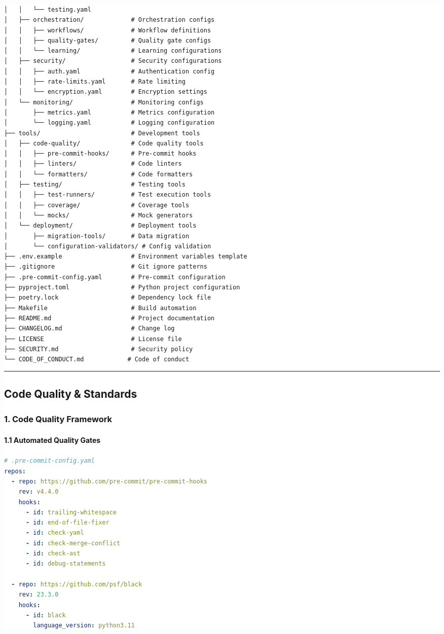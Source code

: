 ```
│   │   └── testing.yaml
│   ├── orchestration/             # Orchestration configs
│   │   ├── workflows/             # Workflow definitions
│   │   ├── quality-gates/         # Quality gate configs
│   │   └── learning/              # Learning configurations
│   ├── security/                  # Security configurations
│   │   ├── auth.yaml              # Authentication config
│   │   ├── rate-limits.yaml       # Rate limiting
│   │   └── encryption.yaml        # Encryption settings
│   └── monitoring/                # Monitoring configs
│       ├── metrics.yaml           # Metrics configuration
│       └── logging.yaml           # Logging configuration
├── tools/                         # Development tools
│   ├── code-quality/              # Code quality tools
│   │   ├── pre-commit-hooks/      # Pre-commit hooks
│   │   ├── linters/               # Code linters
│   │   └── formatters/            # Code formatters
│   ├── testing/                   # Testing tools
│   │   ├── test-runners/          # Test execution tools
│   │   ├── coverage/              # Coverage tools
│   │   └── mocks/                 # Mock generators
│   └── deployment/                # Deployment tools
│       ├── migration-tools/       # Data migration
│       └── configuration-validators/ # Config validation
├── .env.example                   # Environment variables template
├── .gitignore                     # Git ignore patterns
├── .pre-commit-config.yaml        # Pre-commit configuration
├── pyproject.toml                 # Python project configuration
├── poetry.lock                    # Dependency lock file
├── Makefile                       # Build automation
├── README.md                      # Project documentation
├── CHANGELOG.md                   # Change log
├── LICENSE                        # License file
├── SECURITY.md                    # Security policy
└── CODE_OF_CONDUCT.md            # Code of conduct
```

---

## Code Quality & Standards

### 1. Code Quality Framework

#### 1.1 Automated Quality Gates
```yaml
# .pre-commit-config.yaml
repos:
  - repo: https://github.com/pre-commit/pre-commit-hooks
    rev: v4.4.0
    hooks:
      - id: trailing-whitespace
      - id: end-of-file-fixer
      - id: check-yaml
      - id: check-merge-conflict
      - id: check-ast
      - id: debug-statements

  - repo: https://github.com/psf/black
    rev: 23.3.0
    hooks:
      - id: black
        language_version: python3.11

```